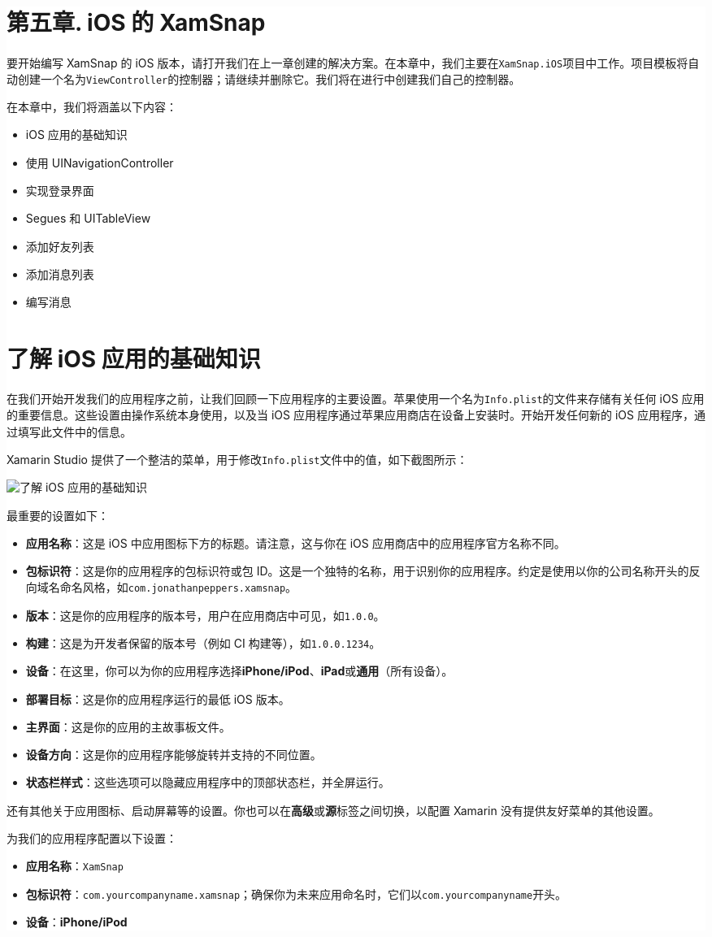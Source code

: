 # 第五章. iOS 的 XamSnap

要开始编写 XamSnap 的 iOS 版本，请打开我们在上一章创建的解决方案。在本章中，我们主要在`XamSnap.iOS`项目中工作。项目模板将自动创建一个名为`ViewController`的控制器；请继续并删除它。我们将在进行中创建我们自己的控制器。

在本章中，我们将涵盖以下内容：

+   iOS 应用的基础知识

+   使用 UINavigationController

+   实现登录界面

+   Segues 和 UITableView

+   添加好友列表

+   添加消息列表

+   编写消息

# 了解 iOS 应用的基础知识

在我们开始开发我们的应用程序之前，让我们回顾一下应用程序的主要设置。苹果使用一个名为`Info.plist`的文件来存储有关任何 iOS 应用的重要信息。这些设置由操作系统本身使用，以及当 iOS 应用程序通过苹果应用商店在设备上安装时。开始开发任何新的 iOS 应用程序，通过填写此文件中的信息。

Xamarin Studio 提供了一个整洁的菜单，用于修改`Info.plist`文件中的值，如下截图所示：

![了解 iOS 应用的基础知识](img/image00217.jpeg)

最重要的设置如下：

+   **应用名称**：这是 iOS 中应用图标下方的标题。请注意，这与你在 iOS 应用商店中的应用程序官方名称不同。

+   **包标识符**：这是你的应用程序的包标识符或包 ID。这是一个独特的名称，用于识别你的应用程序。约定是使用以你的公司名称开头的反向域名命名风格，如`com.jonathanpeppers.xamsnap`。

+   **版本**：这是你的应用程序的版本号，用户在应用商店中可见，如`1.0.0`。

+   **构建**：这是为开发者保留的版本号（例如 CI 构建等），如`1.0.0.1234`。

+   **设备**：在这里，你可以为你的应用程序选择**iPhone/iPod**、**iPad**或**通用**（所有设备）。

+   **部署目标**：这是你的应用程序运行的最低 iOS 版本。

+   **主界面**：这是你的应用的主故事板文件。

+   **设备方向**：这是你的应用程序能够旋转并支持的不同位置。

+   **状态栏样式**：这些选项可以隐藏应用程序中的顶部状态栏，并全屏运行。

还有其他关于应用图标、启动屏幕等的设置。你也可以在**高级**或**源**标签之间切换，以配置 Xamarin 没有提供友好菜单的其他设置。

为我们的应用程序配置以下设置：

+   **应用名称**：`XamSnap`

+   **包标识符**：`com.yourcompanyname.xamsnap`；确保你为未来应用命名时，它们以`com.yourcompanyname`开头。

+   **设备**：**iPhone/iPod**
